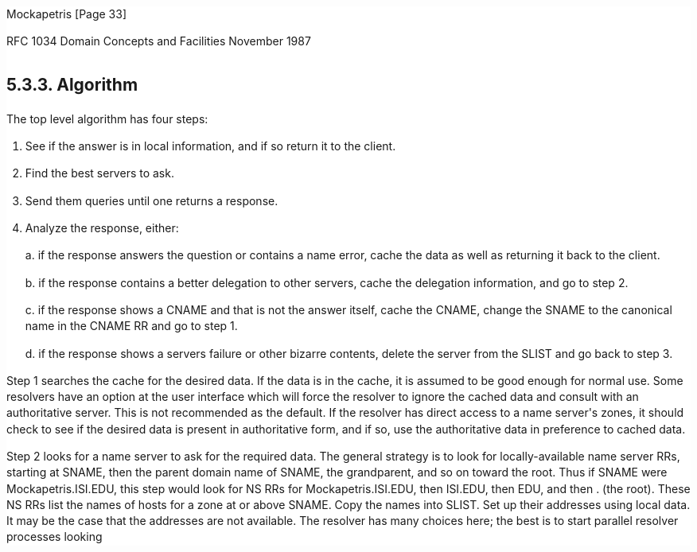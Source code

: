 



Mockapetris                                                    [Page 33]

RFC 1034             Domain Concepts and Facilities        November 1987


## 5.3.3. Algorithm

The top level algorithm has four steps:

   1. See if the answer is in local information, and if so return
      it to the client.

   2. Find the best servers to ask.

   3. Send them queries until one returns a response.

   4. Analyze the response, either:

         a. if the response answers the question or contains a name
            error, cache the data as well as returning it back to
            the client.

         b. if the response contains a better delegation to other
            servers, cache the delegation information, and go to
            step 2.

         c. if the response shows a CNAME and that is not the
            answer itself, cache the CNAME, change the SNAME to the
            canonical name in the CNAME RR and go to step 1.

         d. if the response shows a servers failure or other
            bizarre contents, delete the server from the SLIST and
            go back to step 3.

Step 1 searches the cache for the desired data. If the data is in the
cache, it is assumed to be good enough for normal use.  Some resolvers
have an option at the user interface which will force the resolver to
ignore the cached data and consult with an authoritative server.  This
is not recommended as the default.  If the resolver has direct access to
a name server's zones, it should check to see if the desired data is
present in authoritative form, and if so, use the authoritative data in
preference to cached data.

Step 2 looks for a name server to ask for the required data.  The
general strategy is to look for locally-available name server RRs,
starting at SNAME, then the parent domain name of SNAME, the
grandparent, and so on toward the root.  Thus if SNAME were
Mockapetris.ISI.EDU, this step would look for NS RRs for
Mockapetris.ISI.EDU, then ISI.EDU, then EDU, and then . (the root).
These NS RRs list the names of hosts for a zone at or above SNAME.  Copy
the names into SLIST.  Set up their addresses using local data.  It may
be the case that the addresses are not available.  The resolver has many
choices here; the best is to start parallel resolver processes looking
